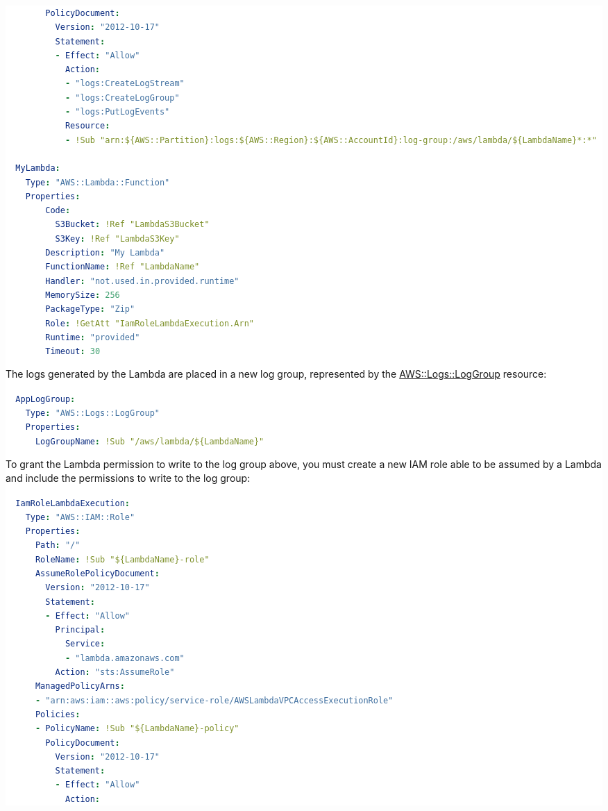 ```yaml
        PolicyDocument:
          Version: "2012-10-17"
          Statement:
          - Effect: "Allow"
            Action:
            - "logs:CreateLogStream"
            - "logs:CreateLogGroup"
            - "logs:PutLogEvents"
            Resource:
            - !Sub "arn:${AWS::Partition}:logs:${AWS::Region}:${AWS::AccountId}:log-group:/aws/lambda/${LambdaName}*:*"
        
  MyLambda:
    Type: "AWS::Lambda::Function"
    Properties:
        Code:
          S3Bucket: !Ref "LambdaS3Bucket"
          S3Key: !Ref "LambdaS3Key"
        Description: "My Lambda"
        FunctionName: !Ref "LambdaName"
        Handler: "not.used.in.provided.runtime"
        MemorySize: 256
        PackageType: "Zip"
        Role: !GetAtt "IamRoleLambdaExecution.Arn"
        Runtime: "provided"
        Timeout: 30
```

The logs generated by the Lambda are placed in a new log group, represented by the [AWS::Logs::LogGroup](https://docs.aws.amazon.com/AWSCloudFormation/latest/UserGuide/aws-resource-logs-loggroup.html) resource:

```yaml
  AppLogGroup:
    Type: "AWS::Logs::LogGroup"
    Properties:
      LogGroupName: !Sub "/aws/lambda/${LambdaName}"
```

To grant the Lambda permission to write to the log group above, you must create a new IAM role able to be assumed by a Lambda and include the permissions to write to the log group:

```yaml
  IamRoleLambdaExecution:
    Type: "AWS::IAM::Role"
    Properties:
      Path: "/"
      RoleName: !Sub "${LambdaName}-role"  
      AssumeRolePolicyDocument:
        Version: "2012-10-17"
        Statement:
        - Effect: "Allow"
          Principal:
            Service:
            - "lambda.amazonaws.com"
          Action: "sts:AssumeRole"
      ManagedPolicyArns: 
      - "arn:aws:iam::aws:policy/service-role/AWSLambdaVPCAccessExecutionRole"
      Policies:
      - PolicyName: !Sub "${LambdaName}-policy"
        PolicyDocument:
          Version: "2012-10-17"
          Statement:
          - Effect: "Allow"
            Action:
```